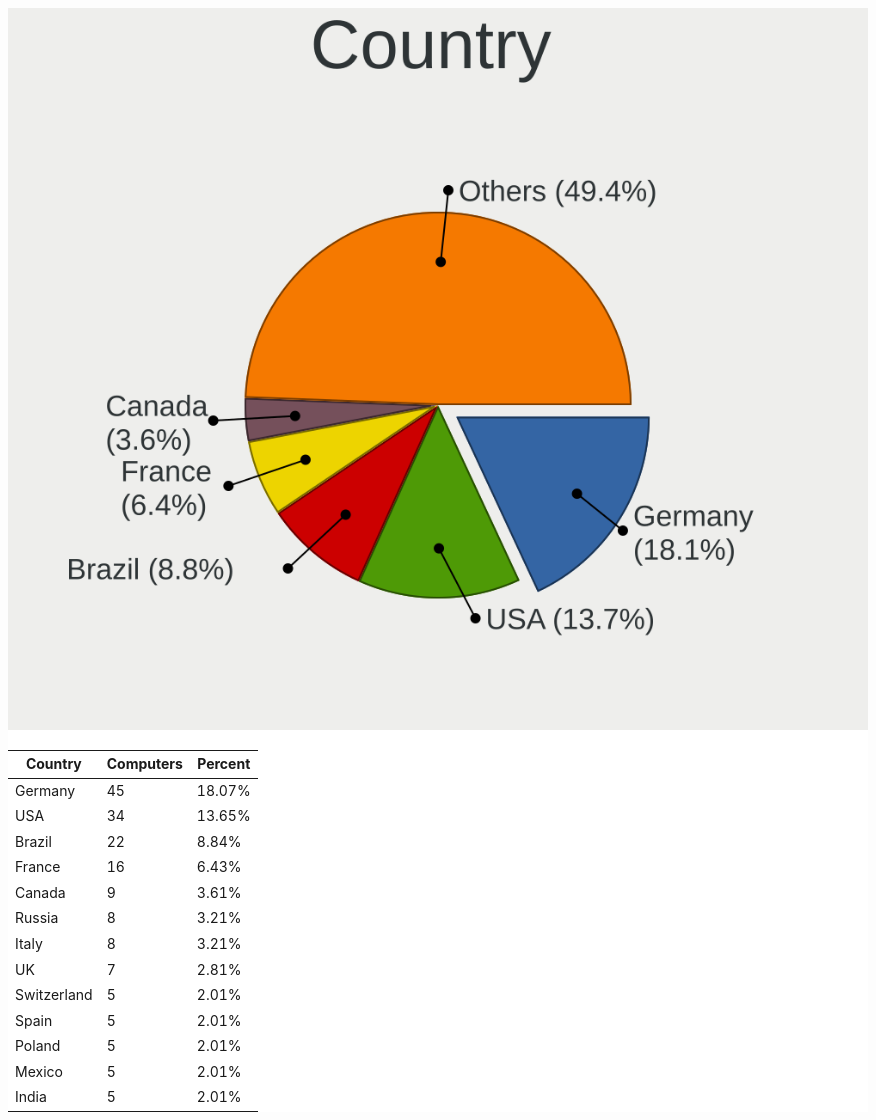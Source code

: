 ![Country](./images/pie_chart/node_location.svg)


| Country            | Computers | Percent |
|--------------------|-----------|---------|
| Germany            | 45        | 18.07%  |
| USA                | 34        | 13.65%  |
| Brazil             | 22        | 8.84%   |
| France             | 16        | 6.43%   |
| Canada             | 9         | 3.61%   |
| Russia             | 8         | 3.21%   |
| Italy              | 8         | 3.21%   |
| UK                 | 7         | 2.81%   |
| Switzerland        | 5         | 2.01%   |
| Spain              | 5         | 2.01%   |
| Poland             | 5         | 2.01%   |
| Mexico             | 5         | 2.01%   |
| India              | 5         | 2.01%   |